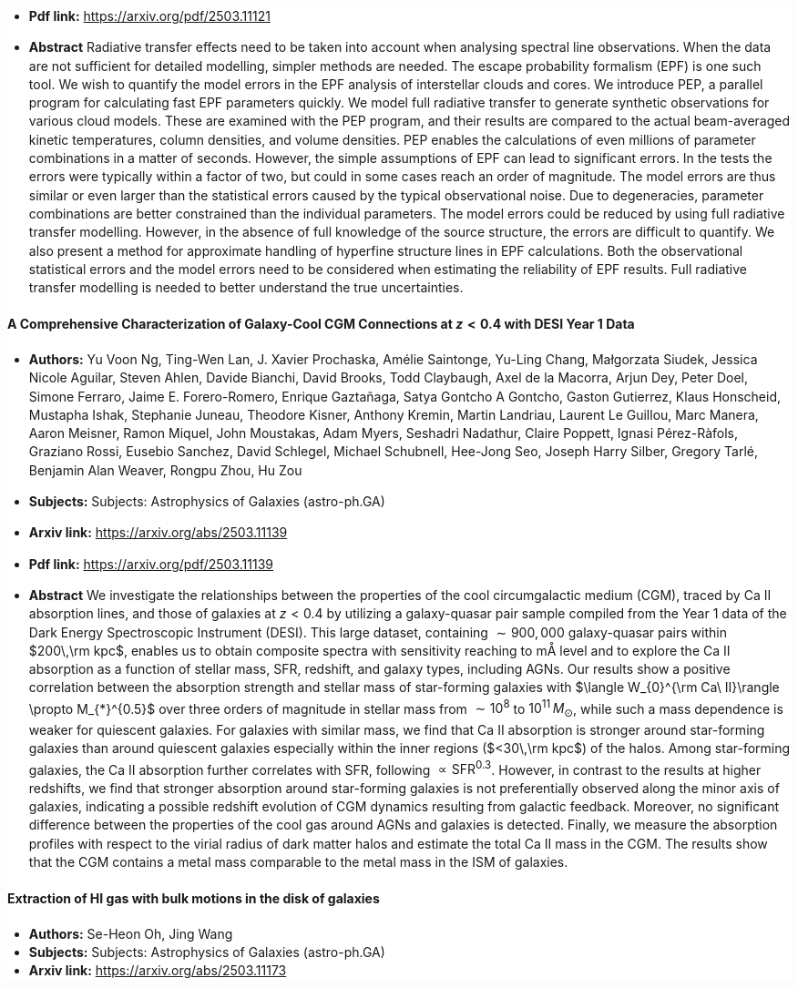  - **Pdf link:** https://arxiv.org/pdf/2503.11121

 - **Abstract**
 Radiative transfer effects need to be taken into account when analysing spectral line observations. When the data are not sufficient for detailed modelling, simpler methods are needed. The escape probability formalism (EPF) is one such tool. We wish to quantify the model errors in the EPF analysis of interstellar clouds and cores. We introduce PEP, a parallel program for calculating fast EPF parameters quickly. We model full radiative transfer to generate synthetic observations for various cloud models. These are examined with the PEP program, and their results are compared to the actual beam-averaged kinetic temperatures, column densities, and volume densities. PEP enables the calculations of even millions of parameter combinations in a matter of seconds. However, the simple assumptions of EPF can lead to significant errors. In the tests the errors were typically within a factor of two, but could in some cases reach an order of magnitude. The model errors are thus similar or even larger than the statistical errors caused by the typical observational noise. Due to degeneracies, parameter combinations are better constrained than the individual parameters. The model errors could be reduced by using full radiative transfer modelling. However, in the absence of full knowledge of the source structure, the errors are difficult to quantify. We also present a method for approximate handling of hyperfine structure lines in EPF calculations. Both the observational statistical errors and the model errors need to be considered when estimating the reliability of EPF results. Full radiative transfer modelling is needed to better understand the true uncertainties.
#### A Comprehensive Characterization of Galaxy-Cool CGM Connections at $z<0.4$ with DESI Year 1 Data
 - **Authors:** Yu Voon Ng, Ting-Wen Lan, J. Xavier Prochaska, Amélie Saintonge, Yu-Ling Chang, Małgorzata Siudek, Jessica Nicole Aguilar, Steven Ahlen, Davide Bianchi, David Brooks, Todd Claybaugh, Axel de la Macorra, Arjun Dey, Peter Doel, Simone Ferraro, Jaime E. Forero-Romero, Enrique Gaztañaga, Satya Gontcho A Gontcho, Gaston Gutierrez, Klaus Honscheid, Mustapha Ishak, Stephanie Juneau, Theodore Kisner, Anthony Kremin, Martin Landriau, Laurent Le Guillou, Marc Manera, Aaron Meisner, Ramon Miquel, John Moustakas, Adam Myers, Seshadri Nadathur, Claire Poppett, Ignasi Pérez-Ràfols, Graziano Rossi, Eusebio Sanchez, David Schlegel, Michael Schubnell, Hee-Jong Seo, Joseph Harry Silber, Gregory Tarlé, Benjamin Alan Weaver, Rongpu Zhou, Hu Zou
 - **Subjects:** Subjects:
Astrophysics of Galaxies (astro-ph.GA)
 - **Arxiv link:** https://arxiv.org/abs/2503.11139

 - **Pdf link:** https://arxiv.org/pdf/2503.11139

 - **Abstract**
 We investigate the relationships between the properties of the cool circumgalactic medium (CGM), traced by Ca II absorption lines, and those of galaxies at $z<0.4$ by utilizing a galaxy-quasar pair sample compiled from the Year 1 data of the Dark Energy Spectroscopic Instrument (DESI). This large dataset, containing $\sim 900,000$ galaxy-quasar pairs within $200\,\rm kpc$, enables us to obtain composite spectra with sensitivity reaching to $\text{mÅ}$ level and to explore the Ca II absorption as a function of stellar mass, SFR, redshift, and galaxy types, including AGNs. Our results show a positive correlation between the absorption strength and stellar mass of star-forming galaxies with $\langle W_{0}^{\rm Ca\ II}\rangle \propto M_{*}^{0.5}$ over three orders of magnitude in stellar mass from $\sim 10^{8}$ to $10^{11} \, M_{\odot}$, while such a mass dependence is weaker for quiescent galaxies. For galaxies with similar mass, we find that Ca II absorption is stronger around star-forming galaxies than around quiescent galaxies especially within the inner regions ($<30\,\rm kpc$) of the halos. Among star-forming galaxies, the Ca II absorption further correlates with SFR, following $\propto \mathrm{SFR^{0.3}}$. However, in contrast to the results at higher redshifts, we find that stronger absorption around star-forming galaxies is not preferentially observed along the minor axis of galaxies, indicating a possible redshift evolution of CGM dynamics resulting from galactic feedback. Moreover, no significant difference between the properties of the cool gas around AGNs and galaxies is detected. Finally, we measure the absorption profiles with respect to the virial radius of dark matter halos and estimate the total Ca II mass in the CGM. The results show that the CGM contains a metal mass comparable to the metal mass in the ISM of galaxies.
#### Extraction of HI gas with bulk motions in the disk of galaxies
 - **Authors:** Se-Heon Oh, Jing Wang
 - **Subjects:** Subjects:
Astrophysics of Galaxies (astro-ph.GA)
 - **Arxiv link:** https://arxiv.org/abs/2503.11173

